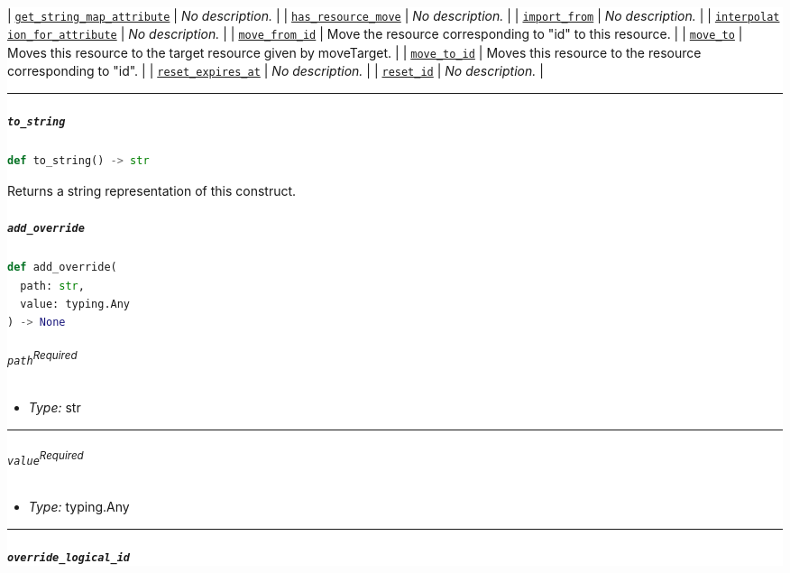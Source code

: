 | <code><a href="#@cdktf/provider-gitlab.projectMembership.ProjectMembership.getStringMapAttribute">get_string_map_attribute</a></code> | *No description.* |
| <code><a href="#@cdktf/provider-gitlab.projectMembership.ProjectMembership.hasResourceMove">has_resource_move</a></code> | *No description.* |
| <code><a href="#@cdktf/provider-gitlab.projectMembership.ProjectMembership.importFrom">import_from</a></code> | *No description.* |
| <code><a href="#@cdktf/provider-gitlab.projectMembership.ProjectMembership.interpolationForAttribute">interpolation_for_attribute</a></code> | *No description.* |
| <code><a href="#@cdktf/provider-gitlab.projectMembership.ProjectMembership.moveFromId">move_from_id</a></code> | Move the resource corresponding to "id" to this resource. |
| <code><a href="#@cdktf/provider-gitlab.projectMembership.ProjectMembership.moveTo">move_to</a></code> | Moves this resource to the target resource given by moveTarget. |
| <code><a href="#@cdktf/provider-gitlab.projectMembership.ProjectMembership.moveToId">move_to_id</a></code> | Moves this resource to the resource corresponding to "id". |
| <code><a href="#@cdktf/provider-gitlab.projectMembership.ProjectMembership.resetExpiresAt">reset_expires_at</a></code> | *No description.* |
| <code><a href="#@cdktf/provider-gitlab.projectMembership.ProjectMembership.resetId">reset_id</a></code> | *No description.* |

---

##### `to_string` <a name="to_string" id="@cdktf/provider-gitlab.projectMembership.ProjectMembership.toString"></a>

```python
def to_string() -> str
```

Returns a string representation of this construct.

##### `add_override` <a name="add_override" id="@cdktf/provider-gitlab.projectMembership.ProjectMembership.addOverride"></a>

```python
def add_override(
  path: str,
  value: typing.Any
) -> None
```

###### `path`<sup>Required</sup> <a name="path" id="@cdktf/provider-gitlab.projectMembership.ProjectMembership.addOverride.parameter.path"></a>

- *Type:* str

---

###### `value`<sup>Required</sup> <a name="value" id="@cdktf/provider-gitlab.projectMembership.ProjectMembership.addOverride.parameter.value"></a>

- *Type:* typing.Any

---

##### `override_logical_id` <a name="override_logical_id" id="@cdktf/provider-gitlab.projectMembership.ProjectMembership.overrideLogicalId"></a>
